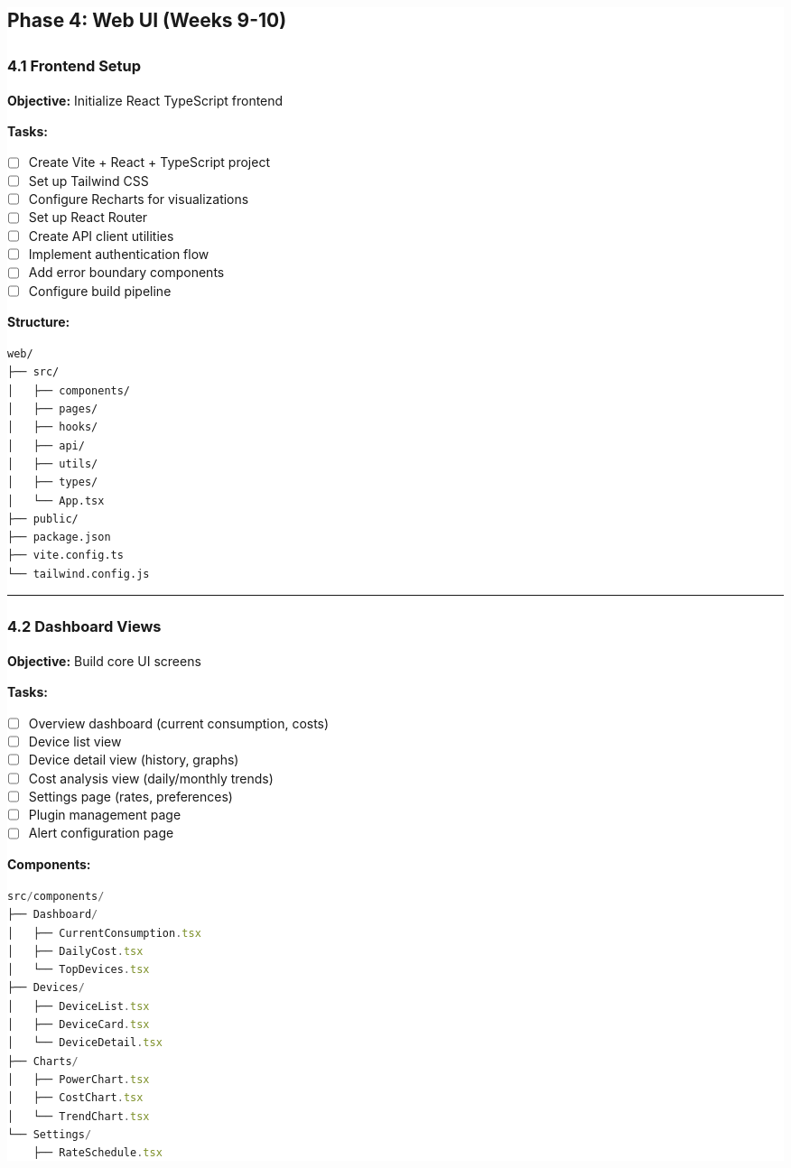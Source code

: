 
## Phase 4: Web UI (Weeks 9-10)

### 4.1 Frontend Setup

**Objective:** Initialize React TypeScript frontend

**Tasks:**
- [ ] Create Vite + React + TypeScript project
- [ ] Set up Tailwind CSS
- [ ] Configure Recharts for visualizations
- [ ] Set up React Router
- [ ] Create API client utilities
- [ ] Implement authentication flow
- [ ] Add error boundary components
- [ ] Configure build pipeline

**Structure:**
```
web/
├── src/
│   ├── components/
│   ├── pages/
│   ├── hooks/
│   ├── api/
│   ├── utils/
│   ├── types/
│   └── App.tsx
├── public/
├── package.json
├── vite.config.ts
└── tailwind.config.js
```

---

### 4.2 Dashboard Views

**Objective:** Build core UI screens

**Tasks:**
- [ ] Overview dashboard (current consumption, costs)
- [ ] Device list view
- [ ] Device detail view (history, graphs)
- [ ] Cost analysis view (daily/monthly trends)
- [ ] Settings page (rates, preferences)
- [ ] Plugin management page
- [ ] Alert configuration page

**Components:**
```typescript
src/components/
├── Dashboard/
│   ├── CurrentConsumption.tsx
│   ├── DailyCost.tsx
│   └── TopDevices.tsx
├── Devices/
│   ├── DeviceList.tsx
│   ├── DeviceCard.tsx
│   └── DeviceDetail.tsx
├── Charts/
│   ├── PowerChart.tsx
│   ├── CostChart.tsx
│   └── TrendChart.tsx
└── Settings/
    ├── RateSchedule.tsx
```